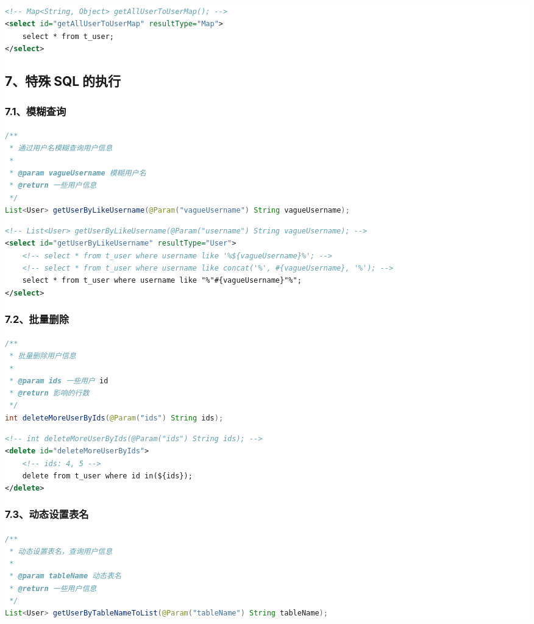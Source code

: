 ```xml
<!-- Map<String, Object> getAllUserToUserMap(); -->
<select id="getAllUserToUserMap" resultType="Map">
    select * from t_user;
</select>
```

## 7、特殊 SQL 的执行

### 7.1、模糊查询

```java
/**
 * 通过用户名模糊查询用户信息
 *
 * @param vagueUsername 模糊用户名
 * @return 一些用户信息
 */
List<User> getUserByLikeUsername(@Param("vagueUsername") String vagueUsername);
```

```xml
<!-- List<User> getUserByLikeUsername(@Param("username") String vagueUsername); -->
<select id="getUserByLikeUsername" resultType="User">
    <!-- select * from t_user where username like '%${vagueUsername}%'; -->
    <!-- select * from t_user where username like concat('%', #{vagueUsername}, '%'); -->
    select * from t_user where username like "%"#{vagueUsername}"%";
</select>
```

### 7.2、批量删除

```java
/**
 * 批量删除用户信息
 *
 * @param ids 一些用户 id
 * @return 影响的行数
 */
int deleteMoreUserByIds(@Param("ids") String ids);
```

```xml
<!-- int deleteMoreUserByIds(@Param("ids") String ids); -->
<delete id="deleteMoreUserByIds">
    <!-- ids: 4, 5 -->
    delete from t_user where id in(${ids});
</delete>
```

### 7.3、动态设置表名

```java
/**
 * 动态设置表名，查询用户信息
 *
 * @param tableName 动态表名
 * @return 一些用户信息
 */
List<User> getUserByTableNameToList(@Param("tableName") String tableName);
```
